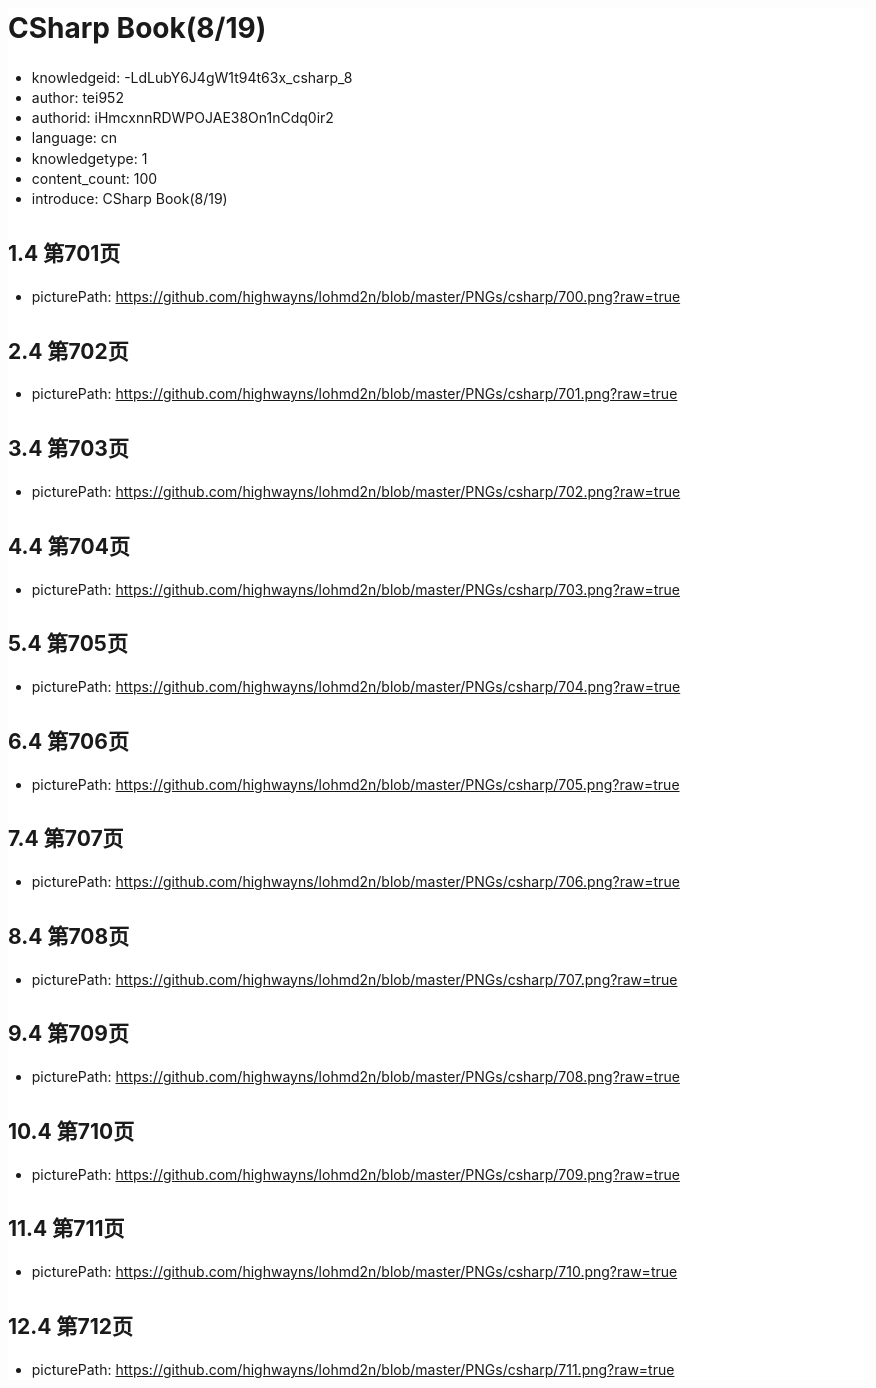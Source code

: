 CSharp Book(8/19)
===
* knowledgeid: -LdLubY6J4gW1t94t63x_csharp_8
* author: tei952
* authorid: iHmcxnnRDWPOJAE38On1nCdq0ir2
* language: cn
* knowledgetype: 1
* content_count: 100
* introduce: CSharp Book(8/19)

## 1.4 第701页
* picturePath: https://github.com/highwayns/lohmd2n/blob/master/PNGs/csharp/700.png?raw=true

## 2.4 第702页
* picturePath: https://github.com/highwayns/lohmd2n/blob/master/PNGs/csharp/701.png?raw=true

## 3.4 第703页
* picturePath: https://github.com/highwayns/lohmd2n/blob/master/PNGs/csharp/702.png?raw=true

## 4.4 第704页
* picturePath: https://github.com/highwayns/lohmd2n/blob/master/PNGs/csharp/703.png?raw=true

## 5.4 第705页
* picturePath: https://github.com/highwayns/lohmd2n/blob/master/PNGs/csharp/704.png?raw=true

## 6.4 第706页
* picturePath: https://github.com/highwayns/lohmd2n/blob/master/PNGs/csharp/705.png?raw=true

## 7.4 第707页
* picturePath: https://github.com/highwayns/lohmd2n/blob/master/PNGs/csharp/706.png?raw=true

## 8.4 第708页
* picturePath: https://github.com/highwayns/lohmd2n/blob/master/PNGs/csharp/707.png?raw=true

## 9.4 第709页
* picturePath: https://github.com/highwayns/lohmd2n/blob/master/PNGs/csharp/708.png?raw=true

## 10.4 第710页
* picturePath: https://github.com/highwayns/lohmd2n/blob/master/PNGs/csharp/709.png?raw=true

## 11.4 第711页
* picturePath: https://github.com/highwayns/lohmd2n/blob/master/PNGs/csharp/710.png?raw=true

## 12.4 第712页
* picturePath: https://github.com/highwayns/lohmd2n/blob/master/PNGs/csharp/711.png?raw=true
